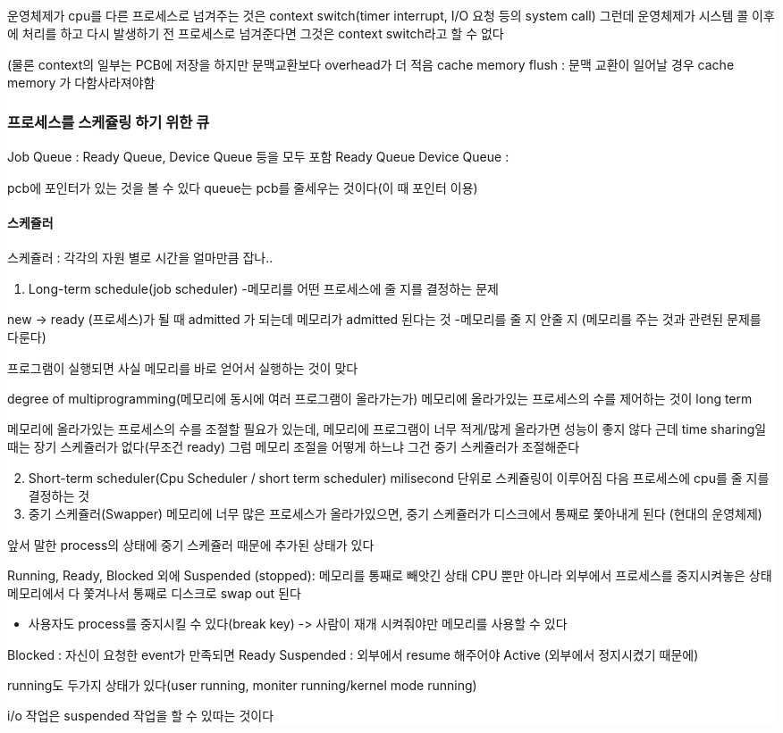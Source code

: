 운영체제가 cpu를 다른 프로세스로 넘겨주는 것은 context switch(timer interrupt, I/O 요청 등의 system call)
그런데 운영체제가 시스템 콜 이후에 처리를 하고 다시 발생하기 전 프로세스로 넘겨준다면 그것은 context switch라고 할 수 없다

(물론 context의 일부는 PCB에 저장을 하지만 문맥교환보다 overhead가 더 적음 
cache memory flush : 문맥 교환이 일어날 경우 cache memory 가 다함사라져야함


### 프로세스를 스케쥴링 하기 위한 큐
Job Queue : Ready Queue, Device Queue 등을 모두 포함
Ready Queue
Device Queue : 


pcb에 포인터가 있는 것을 볼 수 있다 
queue는 pcb를 줄세우는 것이다(이 때 포인터 이용)


#### 스케쥴러

스케쥴러 : 각각의 자원 별로 시간을 얼마만큼 잡나..

1. Long-term schedule(job scheduler)
-메모리를 어떤 프로세스에 줄 지를 결정하는 문제 

new -> ready (프로세스)가 될 때 admitted 가 되는데 메모리가 admitted 된다는 것
-메모리를 줄 지 안줄 지 (메모리를 주는 것과 관련된 문제를 다룬다)

프로그램이 실행되면 사실 메모리를 바로 얻어서 실행하는 것이 맞다

degree of multiprogramming(메모리에 동시에 여러 프로그램이 올라가는가)
메모리에 올라가있는 프로세스의 수를 제어하는 것이 long term

메모리에 올라가있는 프로세스의 수를 조절할 필요가 있는데, 메모리에 프로그램이 너무 적게/많게 올라가면 성능이 좋지 않다
근데 time sharing일 때는 장기 스케쥴러가 없다(무조건 ready)
그럼 메모리 조절을 어떻게 하느냐
그건 중기 스케쥴러가 조절해준다

2. Short-term scheduler(Cpu Scheduler / short term scheduler)
milisecond 단위로 스케쥴링이 이루어짐
다음 프로세스에 cpu를 줄 지를 결정하는 것 
3. 중기 스케쥴러(Swapper)
메모리에 너무 많은 프로세스가 올라가있으면, 중기 스케쥴러가 디스크에서 통째로 쫓아내게 된다
(현대의 운영체제)

앞서 말한 process의 상태에 중기 스케쥴러 때문에 추가된 상태가 있다 

Running, Ready, Blocked 외에 
Suspended (stopped): 메모리를 통째로 빼앗긴 상태 
CPU 뿐만 아니라 외부에서 프로세스를 중지시켜놓은 상태 
메모리에서 다 쫓겨나서 통째로 디스크로 swap out 된다
- 사용자도 process를 중지시킬 수 있다(break key) -> 사람이 재개 시켜줘야만 메모리를 사용할 수 있다 

Blocked : 자신이 요청한 event가 만족되면 Ready
Suspended : 외부에서 resume 해주어야 Active (외부에서 정지시켰기 때문에)

running도 두가지 상태가 있다(user running, moniter running/kernel mode running)

i/o 작업은 suspended 작업을 할 수 있따는 것이다 
